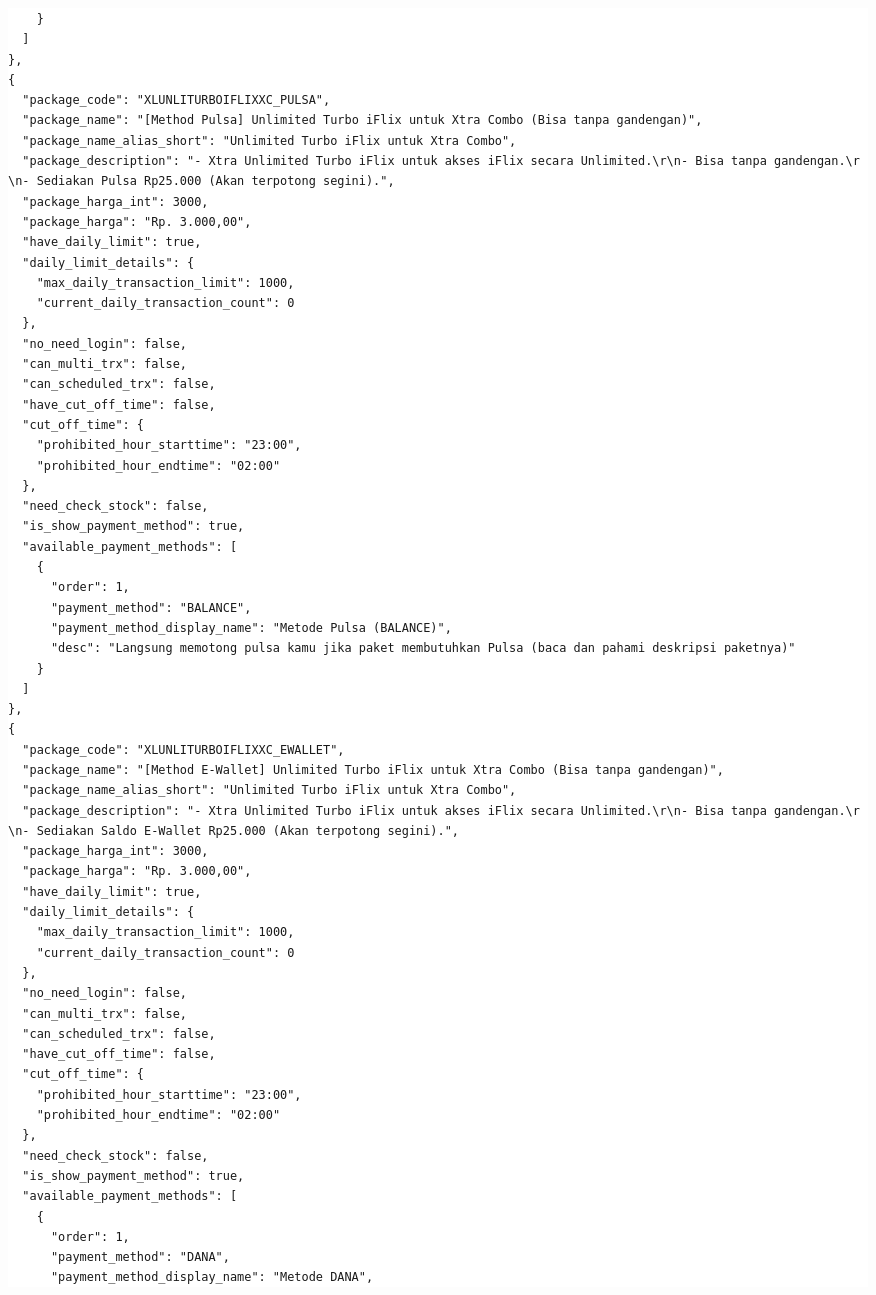         }
      ]
    },
    {
      "package_code": "XLUNLITURBOIFLIXXC_PULSA",
      "package_name": "[Method Pulsa] Unlimited Turbo iFlix untuk Xtra Combo (Bisa tanpa gandengan)",
      "package_name_alias_short": "Unlimited Turbo iFlix untuk Xtra Combo",
      "package_description": "- Xtra Unlimited Turbo iFlix untuk akses iFlix secara Unlimited.\r\n- Bisa tanpa gandengan.\r\n- Sediakan Pulsa Rp25.000 (Akan terpotong segini).",
      "package_harga_int": 3000,
      "package_harga": "Rp. 3.000,00",
      "have_daily_limit": true,
      "daily_limit_details": {
        "max_daily_transaction_limit": 1000,
        "current_daily_transaction_count": 0
      },
      "no_need_login": false,
      "can_multi_trx": false,
      "can_scheduled_trx": false,
      "have_cut_off_time": false,
      "cut_off_time": {
        "prohibited_hour_starttime": "23:00",
        "prohibited_hour_endtime": "02:00"
      },
      "need_check_stock": false,
      "is_show_payment_method": true,
      "available_payment_methods": [
        {
          "order": 1,
          "payment_method": "BALANCE",
          "payment_method_display_name": "Metode Pulsa (BALANCE)",
          "desc": "Langsung memotong pulsa kamu jika paket membutuhkan Pulsa (baca dan pahami deskripsi paketnya)"
        }
      ]
    },
    {
      "package_code": "XLUNLITURBOIFLIXXC_EWALLET",
      "package_name": "[Method E-Wallet] Unlimited Turbo iFlix untuk Xtra Combo (Bisa tanpa gandengan)",
      "package_name_alias_short": "Unlimited Turbo iFlix untuk Xtra Combo",
      "package_description": "- Xtra Unlimited Turbo iFlix untuk akses iFlix secara Unlimited.\r\n- Bisa tanpa gandengan.\r\n- Sediakan Saldo E-Wallet Rp25.000 (Akan terpotong segini).",
      "package_harga_int": 3000,
      "package_harga": "Rp. 3.000,00",
      "have_daily_limit": true,
      "daily_limit_details": {
        "max_daily_transaction_limit": 1000,
        "current_daily_transaction_count": 0
      },
      "no_need_login": false,
      "can_multi_trx": false,
      "can_scheduled_trx": false,
      "have_cut_off_time": false,
      "cut_off_time": {
        "prohibited_hour_starttime": "23:00",
        "prohibited_hour_endtime": "02:00"
      },
      "need_check_stock": false,
      "is_show_payment_method": true,
      "available_payment_methods": [
        {
          "order": 1,
          "payment_method": "DANA",
          "payment_method_display_name": "Metode DANA",